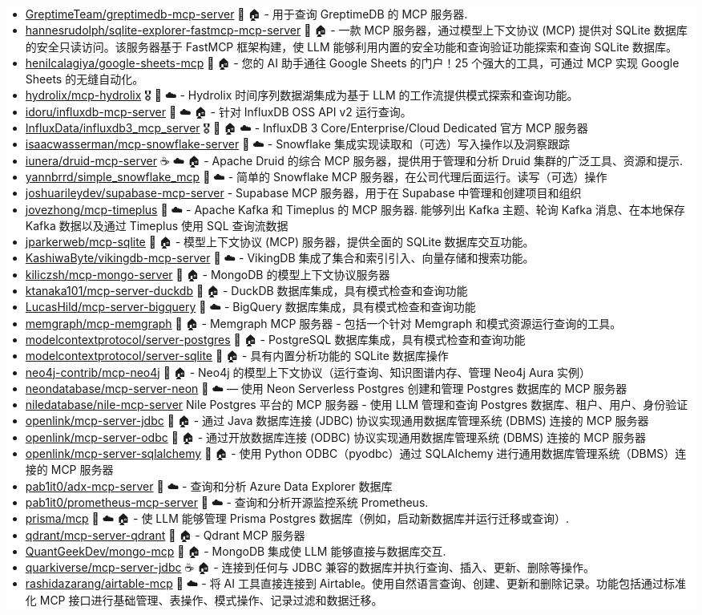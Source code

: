- [GreptimeTeam/greptimedb-mcp-server](https://github.com/GreptimeTeam/greptimedb-mcp-server) 🐍 🏠 - 用于查询 GreptimeDB 的 MCP 服务器.
- [hannesrudolph/sqlite-explorer-fastmcp-mcp-server](https://github.com/hannesrudolph/sqlite-explorer-fastmcp-mcp-server) 🐍 🏠 - 一款 MCP 服务器，通过模型上下文协议 (MCP) 提供对 SQLite 数据库的安全只读访问。该服务器基于 FastMCP 框架构建，使 LLM 能够利用内置的安全功能和查询验证功能探索和查询 SQLite 数据库。
- [henilcalagiya/google-sheets-mcp](https://github.com/henilcalagiya/google-sheets-mcp) 🐍 🏠 - 您的 AI 助手通往 Google Sheets 的门户！25 个强大的工具，可通过 MCP 实现 Google Sheets 的无缝自动化。
- [hydrolix/mcp-hydrolix](https://github.com/hydrolix/mcp-hydrolix) 🎖️ 🐍 ☁️ - Hydrolix 时间序列数据湖集成为基于 LLM 的工作流提供模式探索和查询功能。
- [idoru/influxdb-mcp-server](https://github.com/idoru/influxdb-mcp-server) 📇 ☁️ 🏠 - 针对 InfluxDB OSS API v2 运行查询。
- [InfluxData/influxdb3_mcp_server](https://github.com/influxdata/influxdb3_mcp_server) 🎖️ 📇 🏠 ☁️ - InfluxDB 3 Core/Enterprise/Cloud Dedicated 官方 MCP 服务器
- [isaacwasserman/mcp-snowflake-server](https://github.com/isaacwasserman/mcp-snowflake-server) 🐍 ☁️ - Snowflake 集成实现读取和（可选）写入操作以及洞察跟踪
- [iunera/druid-mcp-server](https://github.com/iunera/druid-mcp-server) ☕ ☁️ 🏠 - Apache Druid 的综合 MCP 服务器，提供用于管理和分析 Druid 集群的广泛工具、资源和提示.
- [yannbrrd/simple_snowflake_mcp](https://github.com/YannBrrd/simple_snowflake_mcp) 🐍 ☁️ - 简单的 Snowflake MCP 服务器，在公司代理后面运行。读写（可选）操作
- [joshuarileydev/supabase-mcp-server](https://github.com/joshuarileydev/supabase) - Supabase MCP 服务器，用于在 Supabase 中管理和创建项目和组织
- [jovezhong/mcp-timeplus](https://github.com/jovezhong/mcp-timeplus) 🐍 ☁️ - Apache Kafka 和 Timeplus 的 MCP 服务器. 能够列出 Kafka 主题、轮询 Kafka 消息、在本地保存 Kafka 数据以及通过 Timeplus 使用 SQL 查询流数据
- [jparkerweb/mcp-sqlite](https://github.com/jparkerweb/mcp-sqlite) 📇 🏠 - 模型上下文协议 (MCP) 服务器，提供全面的 SQLite 数据库交互功能。
- [KashiwaByte/vikingdb-mcp-server](https://github.com/KashiwaByte/vikingdb-mcp-server) 🐍 ☁️ - VikingDB 集成了集合和索引引入、向量存储和搜索功能。
- [kiliczsh/mcp-mongo-server](https://github.com/kiliczsh/mcp-mongo-server) 📇 🏠 - MongoDB 的模型上下文协议服务器
- [ktanaka101/mcp-server-duckdb](https://github.com/ktanaka101/mcp-server-duckdb) 🐍 🏠 - DuckDB 数据库集成，具有模式检查和查询功能
- [LucasHild/mcp-server-bigquery](https://github.com/LucasHild/mcp-server-bigquery) 🐍 ☁️ - BigQuery 数据库集成，具有模式检查和查询功能
- [memgraph/mcp-memgraph](https://github.com/memgraph/ai-toolkit/tree/main/integrations/mcp-memgraph) 🐍 🏠 - Memgraph MCP 服务器 - 包括一个针对 Memgraph 和模式资源运行查询的工具。
- [modelcontextprotocol/server-postgres](https://github.com/modelcontextprotocol/servers/tree/main/src/postgres) 📇 🏠 - PostgreSQL 数据库集成，具有模式检查和查询功能
- [modelcontextprotocol/server-sqlite](https://github.com/modelcontextprotocol/servers/tree/main/src/sqlite) 🐍 🏠 - 具有内置分析功能的 SQLite 数据库操作
- [neo4j-contrib/mcp-neo4j](https://github.com/neo4j-contrib/mcp-neo4j) 🐍 🏠 - Neo4j 的模型上下文协议（运行查询、知识图谱内存、管理 Neo4j Aura 实例）
- [neondatabase/mcp-server-neon](https://github.com/neondatabase/mcp-server-neon) 📇 ☁️ — 使用 Neon Serverless Postgres 创建和管理 Postgres 数据库的 MCP 服务器
- [niledatabase/nile-mcp-server](https://github.com/niledatabase/nile-mcp-server) Nile Postgres 平台的 MCP 服务器 - 使用 LLM 管理和查询 Postgres 数据库、租户、用户、身份验证
- [openlink/mcp-server-jdbc](https://github.com/OpenLinkSoftware/mcp-jdbc-server) 🐍 🏠 - 通过 Java 数据库连接 (JDBC) 协议实现通用数据库管理系统 (DBMS) 连接的 MCP 服务器
- [openlink/mcp-server-odbc](https://github.com/OpenLinkSoftware/mcp-odbc-server) 🐍 🏠 - 通过开放数据库连接 (ODBC) 协议实现通用数据库管理系统 (DBMS) 连接的 MCP 服务器
- [openlink/mcp-server-sqlalchemy](https://github.com/OpenLinkSoftware/mcp-sqlalchemy-server) 🐍 🏠 - 使用 Python ODBC（pyodbc）通过 SQLAlchemy 进行通用数据库管理系统（DBMS）连接的 MCP 服务器
- [pab1it0/adx-mcp-server](https://github.com/pab1it0/adx-mcp-server) 🐍 ☁️ - 查询和分析 Azure Data Explorer 数据库
- [pab1it0/prometheus-mcp-server](https://github.com/pab1it0/prometheus-mcp-server) 🐍 ☁️ - 查询和分析开源监控系统 Prometheus.
- [prisma/mcp](https://github.com/prisma/mcp) 📇 ☁️ 🏠 - 使 LLM 能够管理 Prisma Postgres 数据库（例如，启动新数据库并运行迁移或查询）.
- [qdrant/mcp-server-qdrant](https://github.com/qdrant/mcp-server-qdrant) 🐍 🏠 - Qdrant MCP 服务器
- [QuantGeekDev/mongo-mcp](https://github.com/QuantGeekDev/mongo-mcp) 📇 🏠 - MongoDB 集成使 LLM 能够直接与数据库交互.
- [quarkiverse/mcp-server-jdbc](https://github.com/quarkiverse/quarkus-mcp-servers/tree/main/jdbc) ☕ 🏠 - 连接到任何与 JDBC 兼容的数据库并执行查询、插入、更新、删除等操作。
- [rashidazarang/airtable-mcp](https://github.com/rashidazarang/airtable-mcp) 🐍 ☁️ - 将 AI 工具直接连接到 Airtable。使用自然语言查询、创建、更新和删除记录。功能包括通过标准化 MCP 接口进行基础管理、表操作、模式操作、记录过滤和数据迁移。